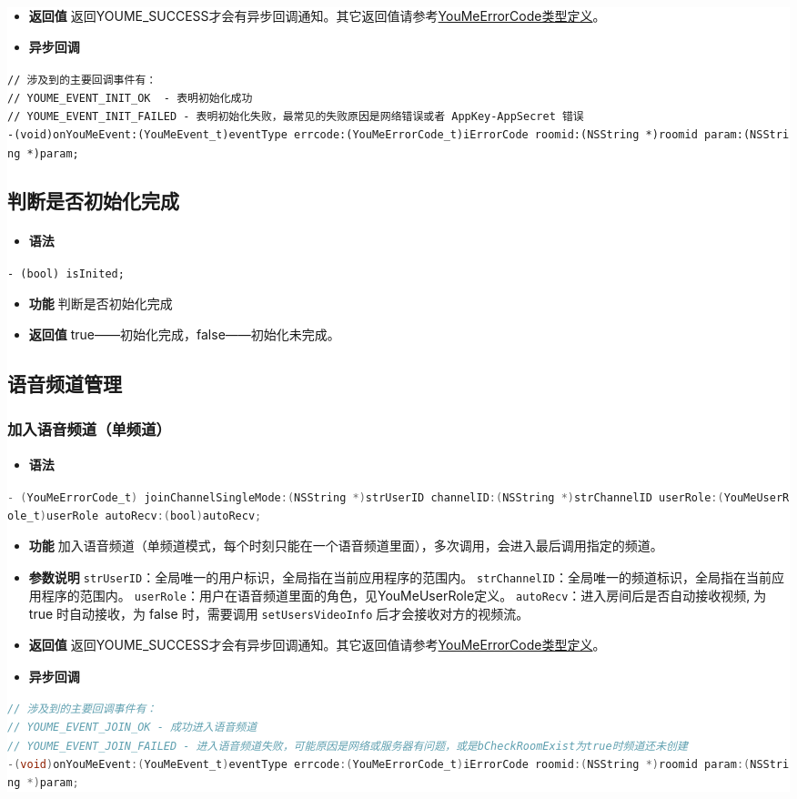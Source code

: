 * **返回值**
返回YOUME_SUCCESS才会有异步回调通知。其它返回值请参考[YouMeErrorCode类型定义](/doc/TalkIosStatusCode.php#YouMeErrorCode类型定义)。

* **异步回调**
```
// 涉及到的主要回调事件有：
// YOUME_EVENT_INIT_OK  - 表明初始化成功
// YOUME_EVENT_INIT_FAILED - 表明初始化失败，最常见的失败原因是网络错误或者 AppKey-AppSecret 错误
-(void)onYouMeEvent:(YouMeEvent_t)eventType errcode:(YouMeErrorCode_t)iErrorCode roomid:(NSString *)roomid param:(NSString *)param;
```

## 判断是否初始化完成

* **语法**
```
- (bool) isInited;
```

* **功能**
判断是否初始化完成

* **返回值**
true——初始化完成，false——初始化未完成。


## 语音频道管理

### 加入语音频道（单频道）

* **语法**
``` objectivec
- (YouMeErrorCode_t) joinChannelSingleMode:(NSString *)strUserID channelID:(NSString *)strChannelID userRole:(YouMeUserRole_t)userRole autoRecv:(bool)autoRecv;
```

* **功能**
加入语音频道（单频道模式，每个时刻只能在一个语音频道里面），多次调用，会进入最后调用指定的频道。

* **参数说明**
`strUserID`：全局唯一的用户标识，全局指在当前应用程序的范围内。
`strChannelID`：全局唯一的频道标识，全局指在当前应用程序的范围内。
`userRole`：用户在语音频道里面的角色，见YouMeUserRole定义。
`autoRecv`：进入房间后是否自动接收视频, 为 true 时自动接收，为 false 时，需要调用 `setUsersVideoInfo` 后才会接收对方的视频流。

* **返回值**
返回YOUME_SUCCESS才会有异步回调通知。其它返回值请参考[YouMeErrorCode类型定义](/doc/TalkIosStatusCode.php#YouMeErrorCode类型定义)。

* **异步回调**
``` objectivec
// 涉及到的主要回调事件有：
// YOUME_EVENT_JOIN_OK - 成功进入语音频道
// YOUME_EVENT_JOIN_FAILED - 进入语音频道失败，可能原因是网络或服务器有问题，或是bCheckRoomExist为true时频道还未创建
-(void)onYouMeEvent:(YouMeEvent_t)eventType errcode:(YouMeErrorCode_t)iErrorCode roomid:(NSString *)roomid param:(NSString *)param;
```
